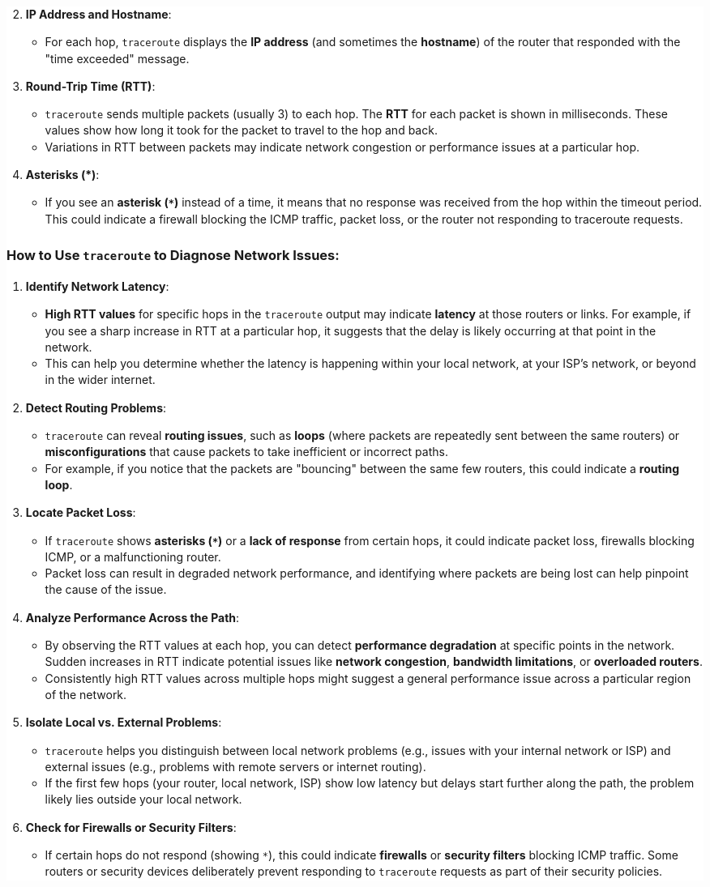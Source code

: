 2. **IP Address and Hostname**:
   - For each hop, `traceroute` displays the **IP address** (and sometimes the **hostname**) of the router that responded with the "time exceeded" message.

3. **Round-Trip Time (RTT)**:
   - `traceroute` sends multiple packets (usually 3) to each hop. The **RTT** for each packet is shown in milliseconds. These values show how long it took for the packet to travel to the hop and back.
   - Variations in RTT between packets may indicate network congestion or performance issues at a particular hop.

4. **Asterisks (*)**:
   - If you see an **asterisk (`*`)** instead of a time, it means that no response was received from the hop within the timeout period. This could indicate a firewall blocking the ICMP traffic, packet loss, or the router not responding to traceroute requests.

### How to Use `traceroute` to Diagnose Network Issues:

1. **Identify Network Latency**:
   - **High RTT values** for specific hops in the `traceroute` output may indicate **latency** at those routers or links. For example, if you see a sharp increase in RTT at a particular hop, it suggests that the delay is likely occurring at that point in the network.
   - This can help you determine whether the latency is happening within your local network, at your ISP’s network, or beyond in the wider internet.

2. **Detect Routing Problems**:
   - `traceroute` can reveal **routing issues**, such as **loops** (where packets are repeatedly sent between the same routers) or **misconfigurations** that cause packets to take inefficient or incorrect paths.
   - For example, if you notice that the packets are "bouncing" between the same few routers, this could indicate a **routing loop**.

3. **Locate Packet Loss**:
   - If `traceroute` shows **asterisks (`*`)** or a **lack of response** from certain hops, it could indicate packet loss, firewalls blocking ICMP, or a malfunctioning router.
   - Packet loss can result in degraded network performance, and identifying where packets are being lost can help pinpoint the cause of the issue.

4. **Analyze Performance Across the Path**:
   - By observing the RTT values at each hop, you can detect **performance degradation** at specific points in the network. Sudden increases in RTT indicate potential issues like **network congestion**, **bandwidth limitations**, or **overloaded routers**.
   - Consistently high RTT values across multiple hops might suggest a general performance issue across a particular region of the network.

5. **Isolate Local vs. External Problems**:
   - `traceroute` helps you distinguish between local network problems (e.g., issues with your internal network or ISP) and external issues (e.g., problems with remote servers or internet routing).
   - If the first few hops (your router, local network, ISP) show low latency but delays start further along the path, the problem likely lies outside your local network.

6. **Check for Firewalls or Security Filters**:
   - If certain hops do not respond (showing `*`), this could indicate **firewalls** or **security filters** blocking ICMP traffic. Some routers or security devices deliberately prevent responding to `traceroute` requests as part of their security policies.
